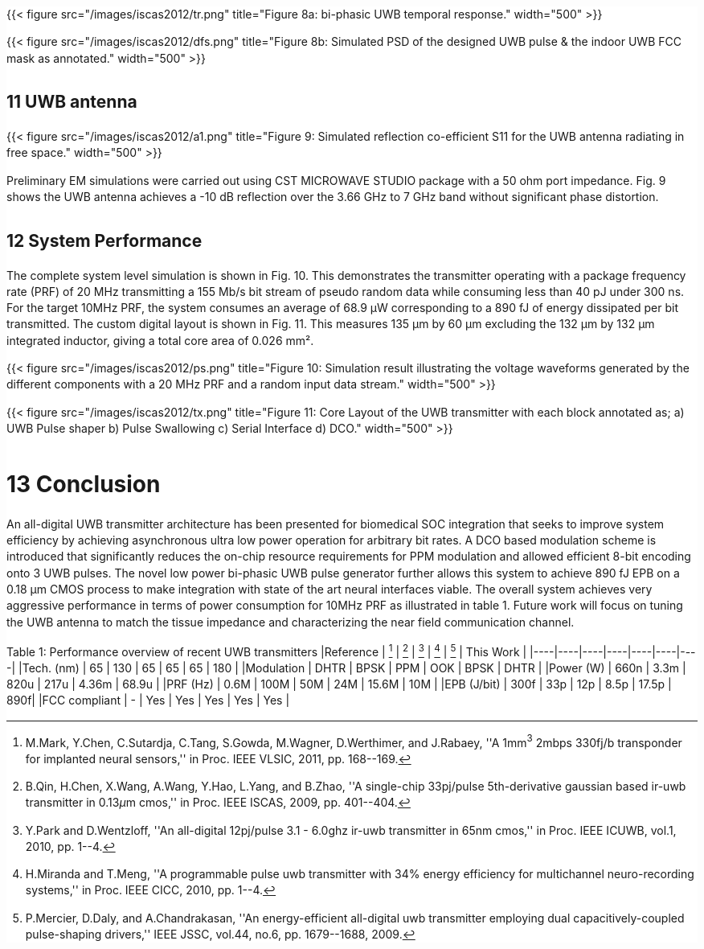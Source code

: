 {{< figure src="/images/iscas2012/tr.png" title="Figure 8a: bi-phasic UWB temporal response." width="500" >}}

{{< figure src="/images/iscas2012/dfs.png" title="Figure 8b: Simulated PSD of the designed UWB pulse & the indoor UWB FCC mask as annotated." width="500" >}}

## 11 UWB antenna

{{< figure src="/images/iscas2012/a1.png" title="Figure 9: Simulated reflection co-efficient S11 for the UWB antenna radiating in free space." width="500" >}}

Preliminary EM simulations were carried out using CST MICROWAVE STUDIO package with a 50 ohm port impedance. Fig. 9 shows the UWB antenna achieves a -10 dB reflection over the 3.66 GHz to 7 GHz band without significant phase distortion.

## 12 System Performance

The complete system level simulation is shown in Fig. 10. This demonstrates the transmitter operating with a package frequency rate (PRF) of 20 MHz transmitting a 155 Mb/s bit stream of pseudo random data while consuming less than 40 pJ under 300 ns. For the target 10MHz PRF, the system consumes an average of 68.9 μW corresponding to a 890 fJ of energy dissipated per bit transmitted. The custom digital layout is shown in Fig. 11. This measures 135 μm by 60 μm excluding the 132 μm by 132 μm integrated inductor, giving a total core area of 0.026 mm².

{{< figure src="/images/iscas2012/ps.png" title="Figure 10: Simulation result illustrating the voltage waveforms generated by the different components with a 20 MHz PRF and a random input data stream." width="500" >}}

{{< figure src="/images/iscas2012/tx.png" title="Figure 11: Core Layout of the UWB transmitter with each block annotated as; a) UWB Pulse shaper b) Pulse Swallowing c) Serial Interface d) DCO." width="500" >}}

# 13 Conclusion

An all-digital UWB transmitter architecture has been presented for biomedical SOC integration that seeks to improve system efficiency by achieving asynchronous ultra low power operation for arbitrary bit rates. A DCO based modulation scheme is introduced that significantly reduces the on-chip resource requirements for PPM modulation and allowed efficient 8-bit encoding onto 3 UWB pulses. The novel low power bi-phasic UWB pulse generator further allows this system to achieve 890 fJ EPB on a 0.18 μm CMOS process to make integration with state of the art neural interfaces viable. The overall system achieves very aggressive performance in terms of power consumption for 10MHz PRF as illustrated in table 1. Future work will focus on tuning the UWB antenna to match the tissue impedance and characterizing the near field communication channel.

Table 1: Performance overview of recent UWB transmitters
|Reference | [^8] | [^9] | [^10] | [^11] | [^12] | This Work |
|----|----|----|----|----|----|----|
|Tech. (nm) | 65 | 130 | 65 | 65 | 65 | 180 |
|Modulation | DHTR | BPSK | PPM | OOK | BPSK | DHTR |
|Power (W) | 660n | 3.3m | 820u | 217u | 4.36m | 68.9u |
|PRF (Hz) | 0.6M | 100M | 50M | 24M | 15.6M |  10M |
|EPB (J/bit) | 300f | 33p | 12p | 8.5p | 17.5p | 890f|
|FCC compliant | - | Yes | Yes | Yes | Yes | Yes |


[^1]: A.Chandrakasan, F.Lee, D.Wentzloff, V.Sze, B.Ginsburg, P.Mercier,  D.Daly, and R.Blazquez, ''Low-power impulse uwb architectures and  circuits,'' Proc. IEEE, vol.97, no.2, pp. 332 --352, 2009.
[^2]: A.Eftekhar, S.Paraskevopoulou, and T.Constandinou, ''Towards a next  generation neural interface: Optimizing power, bandwidth and data quality,''  in Proc. IEEE BioCAS, 2010, pp. 122 --125.
[^3]: I.Stevenson and K.Kording, ''How advances in neural recording affect data  analysis,'' Nature neuroscience, vol.14, no.2, pp. 139--142, 2011.
[^4]: T.Buchegger, G.Ossberger, A.Reisenzahn, A.Stelzer, and A.Springer, ''Pulse  delay techniques for ppm impulse radio transmitters,'' in Proc. IEEE  Conf. UWB Syst. Tech., 2003, pp. 37 -- 41.
[^5]: R.Hoctor and H.Tomlinson, ''Delay-hopped transmitted-reference rf  communications,'' in Proc. IEEE Conf. UWB Syst. Tech., 2002, pp.  265--269.
[^6]: L.Moreira, W.van Noije, D.Silveira, S.Kofuji, and C.Sassaki, ''A small  area 2.8pj/pulse 7th derivative gaussian pulse generator for ir-uwb,'' in  Proc. CJMW, 2011, pp. 1 --4.
[^7]: J.Liang, C.Chiau, X.Chen, and C.Parini, ''Study of a printed circular disc  monopole antenna for uwb systems,'' IEEE Trans. Antennas and  Propagation, vol.53, no.11, pp. 3500 -- 3504, 2005.
[^8]: M.Mark, Y.Chen, C.Sutardja, C.Tang, S.Gowda, M.Wagner, D.Werthimer, and  J.Rabaey, ''A 1mm$^3$ 2mbps 330fj/b transponder for implanted neural  sensors,'' in Proc. IEEE VLSIC, 2011, pp. 168--169.
[^9]: B.Qin, H.Chen, X.Wang, A.Wang, Y.Hao, L.Yang, and B.Zhao, ''A  single-chip 33pj/pulse 5th-derivative gaussian based ir-uwb transmitter in  0.13$\mu$m cmos,'' in Proc. IEEE ISCAS, 2009, pp. 401--404.
[^10]: Y.Park and D.Wentzloff, ''An all-digital 12pj/pulse 3.1 - 6.0ghz ir-uwb  transmitter in 65nm cmos,'' in Proc. IEEE ICUWB, vol.1, 2010, pp.  1--4.
[^11]: H.Miranda and T.Meng, ''A programmable pulse uwb transmitter with 34% energy  efficiency for multichannel neuro-recording systems,'' in Proc. IEEE  CICC, 2010, pp. 1--4.
[^12]: P.Mercier, D.Daly, and A.Chandrakasan, ''An energy-efficient all-digital uwb  transmitter employing dual capacitively-coupled pulse-shaping drivers,''  IEEE JSSC, vol.44, no.6, pp. 1679--1688, 2009.